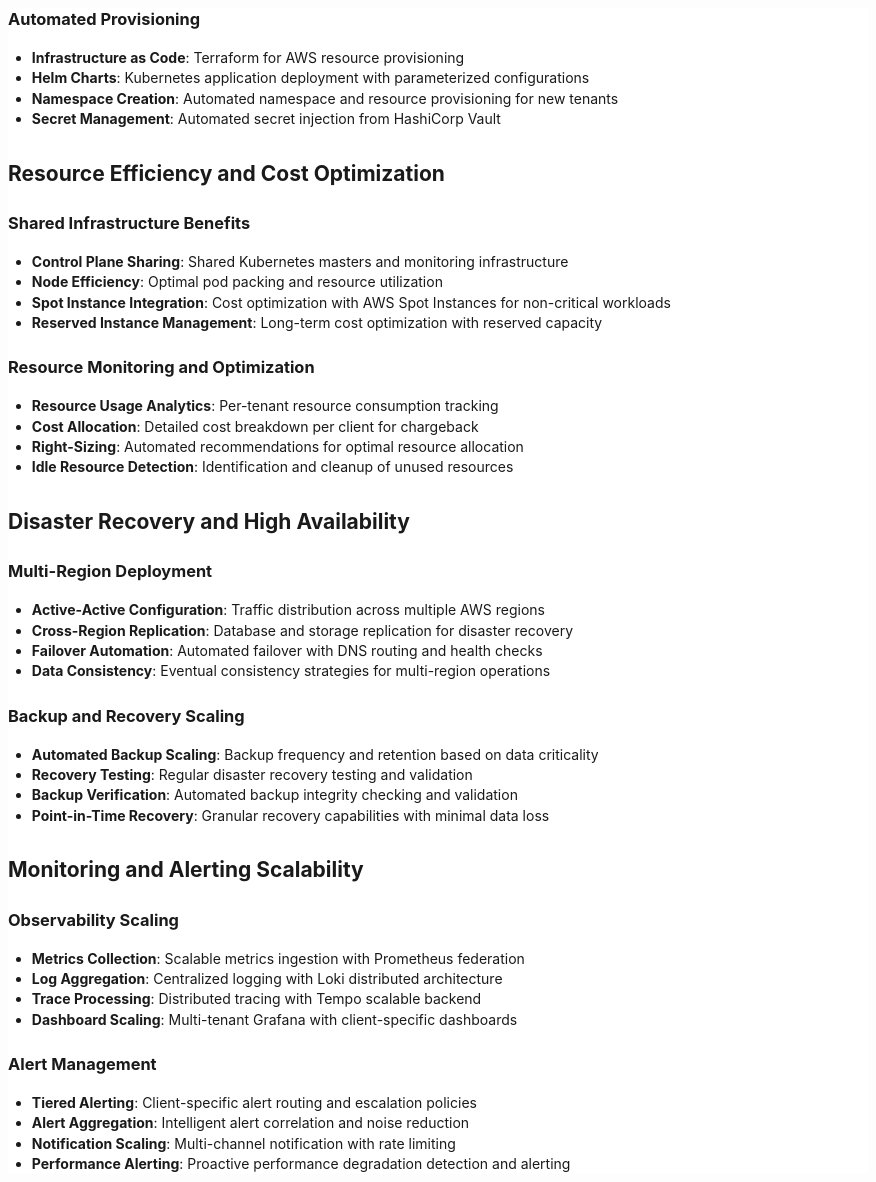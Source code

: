 ### Automated Provisioning
- **Infrastructure as Code**: Terraform for AWS resource provisioning
- **Helm Charts**: Kubernetes application deployment with parameterized configurations
- **Namespace Creation**: Automated namespace and resource provisioning for new tenants
- **Secret Management**: Automated secret injection from HashiCorp Vault

## Resource Efficiency and Cost Optimization

### Shared Infrastructure Benefits
- **Control Plane Sharing**: Shared Kubernetes masters and monitoring infrastructure
- **Node Efficiency**: Optimal pod packing and resource utilization
- **Spot Instance Integration**: Cost optimization with AWS Spot Instances for non-critical workloads
- **Reserved Instance Management**: Long-term cost optimization with reserved capacity

### Resource Monitoring and Optimization
- **Resource Usage Analytics**: Per-tenant resource consumption tracking
- **Cost Allocation**: Detailed cost breakdown per client for chargeback
- **Right-Sizing**: Automated recommendations for optimal resource allocation
- **Idle Resource Detection**: Identification and cleanup of unused resources

## Disaster Recovery and High Availability

### Multi-Region Deployment
- **Active-Active Configuration**: Traffic distribution across multiple AWS regions
- **Cross-Region Replication**: Database and storage replication for disaster recovery
- **Failover Automation**: Automated failover with DNS routing and health checks
- **Data Consistency**: Eventual consistency strategies for multi-region operations

### Backup and Recovery Scaling
- **Automated Backup Scaling**: Backup frequency and retention based on data criticality
- **Recovery Testing**: Regular disaster recovery testing and validation
- **Backup Verification**: Automated backup integrity checking and validation
- **Point-in-Time Recovery**: Granular recovery capabilities with minimal data loss

## Monitoring and Alerting Scalability

### Observability Scaling
- **Metrics Collection**: Scalable metrics ingestion with Prometheus federation
- **Log Aggregation**: Centralized logging with Loki distributed architecture
- **Trace Processing**: Distributed tracing with Tempo scalable backend
- **Dashboard Scaling**: Multi-tenant Grafana with client-specific dashboards

### Alert Management
- **Tiered Alerting**: Client-specific alert routing and escalation policies
- **Alert Aggregation**: Intelligent alert correlation and noise reduction
- **Notification Scaling**: Multi-channel notification with rate limiting
- **Performance Alerting**: Proactive performance degradation detection and alerting